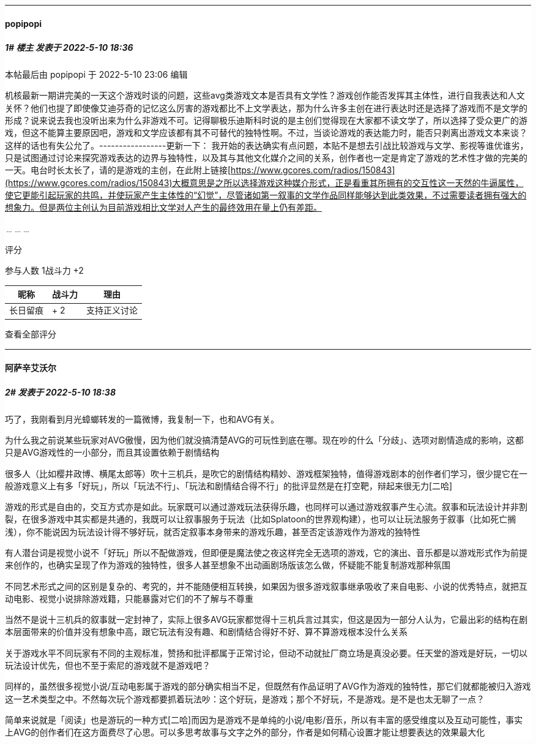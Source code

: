 

*****

####  popipopi  
##### 1#       楼主       发表于 2022-5-10 18:36

 本帖最后由 popipopi 于 2022-5-10 23:06 编辑 

机核最新一期讲完美的一天这个游戏时谈的问题，这些avg类游戏文本是否具有文学性？游戏创作能否发挥其主体性，进行自我表达和人文关怀？他们也提了即使像艾迪芬奇的记忆这么厉害的游戏都比不上文学表达，那为什么许多主创在进行表达时还是选择了游戏而不是文学的形成？说来说去我也没听出来为什么非游戏不可。记得聊极乐迪斯科时说的是主创们觉得现在大家都不读文学了，所以选择了受众更广的游戏，但这不能算主要原因吧，游戏和文学应该都有其不可替代的独特性啊。不过，当谈论游戏的表达能力时，能否只剥离出游戏文本来谈？这样的话也有失公允了。-----------------更新一下：
我开始的表达确实有点问题，本贴不是想去引战比较游戏与文学、影视等谁优谁劣，只是试图通过讨论来探究游戏表达的边界与独特性，以及其与其他文化媒介之间的关系，创作者也一定是肯定了游戏的艺术性才做的完美的一天。电台时长太长了，请的是游戏的主创，在此附上链接[https://www.gcores.com/radios/150843](https://www.gcores.com/radios/150843)大概意思是之所以选择游戏这种媒介形式，正是看重其所拥有的交互性这一天然的牛逼属性，使它更能引起玩家的共鸣，并使玩家产生主体性的“幻觉”，尽管诸如第一叙事的文学作品同样能够达到此类效果，不过需要读者拥有强大的想象力。但是两位主创认为目前游戏相比文学对人产生的最终效用在量上仍有差距。

﹍﹍﹍

评分

 参与人数 1战斗力 +2

|昵称|战斗力|理由|
|----|---|---|
| 长日留痕| + 2|支持正义讨论|

查看全部评分

*****

####  阿萨辛艾沃尔  
##### 2#       发表于 2022-5-10 18:38

巧了，我刚看到月光蟑螂转发的一篇微博，我复制一下，也和AVG有关。

为什么我之前说某些玩家对AVG傲慢，因为他们就没搞清楚AVG的可玩性到底在哪。现在吵的什么「分歧」、选项对剧情造成的影响，这都只是AVG游戏性的一小部分，而且其设置依赖于剧情结构

很多人（比如樱井政博、横尾太郎等）吹十三机兵，是吹它的剧情结构精妙、游戏框架独特，值得游戏剧本的创作者们学习，很少提它在一般游戏意义上有多「好玩」，所以「玩法不行」、「玩法和剧情结合得不行」的批评显然是在打空靶，辩起来很无力[二哈]

游戏的形式是自由的，交互方式亦是如此。玩家既可以通过游戏玩法获得乐趣，也同样可以通过游戏叙事产生心流。叙事和玩法设计并非割裂，在很多游戏中其实都是共通的，我既可以让叙事服务于玩法（比如Splatoon的世界观构建），也可以让玩法服务于叙事（比如死亡搁浅），你不能说因为玩法设计得不够好玩，就否定叙事本身带来的游戏乐趣，甚至否定该游戏作为游戏的独特性

有人潜台词是视觉小说不「好玩」所以不配做游戏，但即便是魔法使之夜这样完全无选项的游戏，它的演出、音乐都是以游戏形式作为前提来创作的，也确实呈现了作为游戏的独特性，很多人甚至想象不出动画剧场版该怎么做，怀疑能不能复制游戏那种氛围

不同艺术形式之间的区别是复杂的、考究的，并不能随便相互转换，如果因为很多游戏叙事继承吸收了来自电影、小说的优秀特点，就把互动电影、视觉小说排除游戏籍，只能暴露对它们的不了解与不尊重

当然不是说十三机兵的叙事就一定封神了，实际上很多AVG玩家都觉得十三机兵言过其实，但这是因为一部分人认为，它最出彩的结构在剧本层面带来的价值并没有想象中高，跟它玩法有没有趣、和剧情结合得好不好、算不算游戏根本没什么关系

关于游戏水平不同玩家有不同的主观标准，赞扬和批评都属于正常讨论，但动不动就扯厂商立场是真没必要。任天堂的游戏是好玩，一切以玩法设计优先，但也不至于索尼的游戏就不是游戏吧？

同样的，虽然很多视觉小说/互动电影属于游戏的部分确实相当不足，但既然有作品证明了AVG作为游戏的独特性，那它们就都能被归入游戏这一艺术类型之中。不然每次玩个游戏都要抓着玩法吵：这个好玩，是游戏；那个不好玩，不是游戏。是不是也太无聊了一点？

简单来说就是「阅读」也是游玩的一种方式[二哈]而因为是游戏不是单纯的小说/电影/音乐，所以有丰富的感受维度以及互动可能性，事实上AVG的创作者们在这方面费尽了心思。可以多思考故事与文字之外的部分，作者是如何精心设置才能让想要表达的效果最大化
